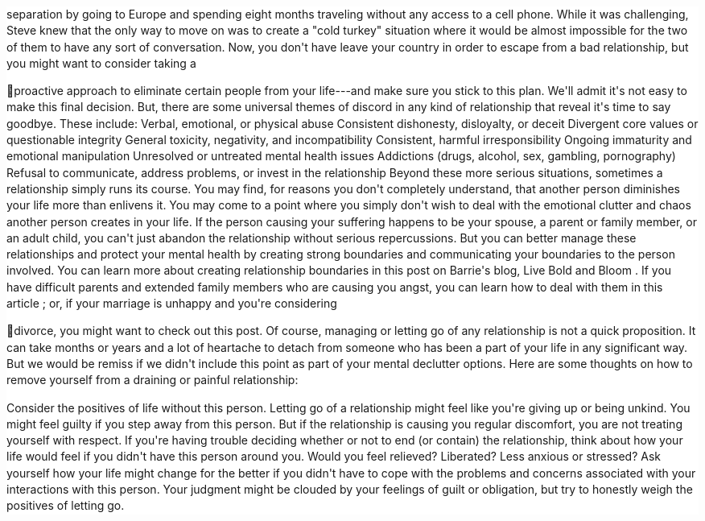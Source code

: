 separation by going to Europe and spending eight months traveling
without any access to a cell phone. While it was challenging, Steve knew
that the only way to move on was to create a "cold turkey" situation
where it would be almost impossible for the two of them to have any sort
of conversation. Now, you don't have leave your country in order to
escape from a bad relationship, but you might want to consider taking a

proactive approach to eliminate certain people from your life---and make
sure you stick to this plan. We'll admit it's not easy to make this
final decision. But, there are some universal themes of discord in any
kind of relationship that reveal it's time to say goodbye. These
include: Verbal, emotional, or physical abuse Consistent dishonesty,
disloyalty, or deceit Divergent core values or questionable integrity
General toxicity, negativity, and incompatibility Consistent, harmful
irresponsibility Ongoing immaturity and emotional manipulation
Unresolved or untreated mental health issues Addictions (drugs, alcohol,
sex, gambling, pornography) Refusal to communicate, address problems, or
invest in the relationship Beyond these more serious situations,
sometimes a relationship simply runs its course. You may find, for
reasons you don't completely understand, that another person diminishes
your life more than enlivens it. You may come to a point where you
simply don't wish to deal with the emotional clutter and chaos another
person creates in your life. If the person causing your suffering
happens to be your spouse, a parent or family member, or an adult child,
you can't just abandon the relationship without serious repercussions.
But you can better manage these relationships and protect your mental
health by creating strong boundaries and communicating your boundaries
to the person involved. You can learn more about creating relationship
boundaries in this post on Barrie's blog, Live Bold and Bloom . If you
have difficult parents and extended family members who are causing you
angst, you can learn how to deal with them in this article ; or, if your
marriage is unhappy and you're considering

divorce, you might want to check out this post. Of course, managing or
letting go of any relationship is not a quick proposition. It can take
months or years and a lot of heartache to detach from someone who has
been a part of your life in any significant way. But we would be remiss
if we didn't include this point as part of your mental declutter
options. Here are some thoughts on how to remove yourself from a
draining or painful relationship:

Consider the positives of life without this person. Letting go of a
relationship might feel like you're giving up or being unkind. You might
feel guilty if you step away from this person. But if the relationship
is causing you regular discomfort, you are not treating yourself with
respect. If you're having trouble deciding whether or not to end (or
contain) the relationship, think about how your life would feel if you
didn't have this person around you. Would you feel relieved? Liberated?
Less anxious or stressed? Ask yourself how your life might change for
the better if you didn't have to cope with the problems and concerns
associated with your interactions with this person. Your judgment might
be clouded by your feelings of guilt or obligation, but try to honestly
weigh the positives of letting go.

